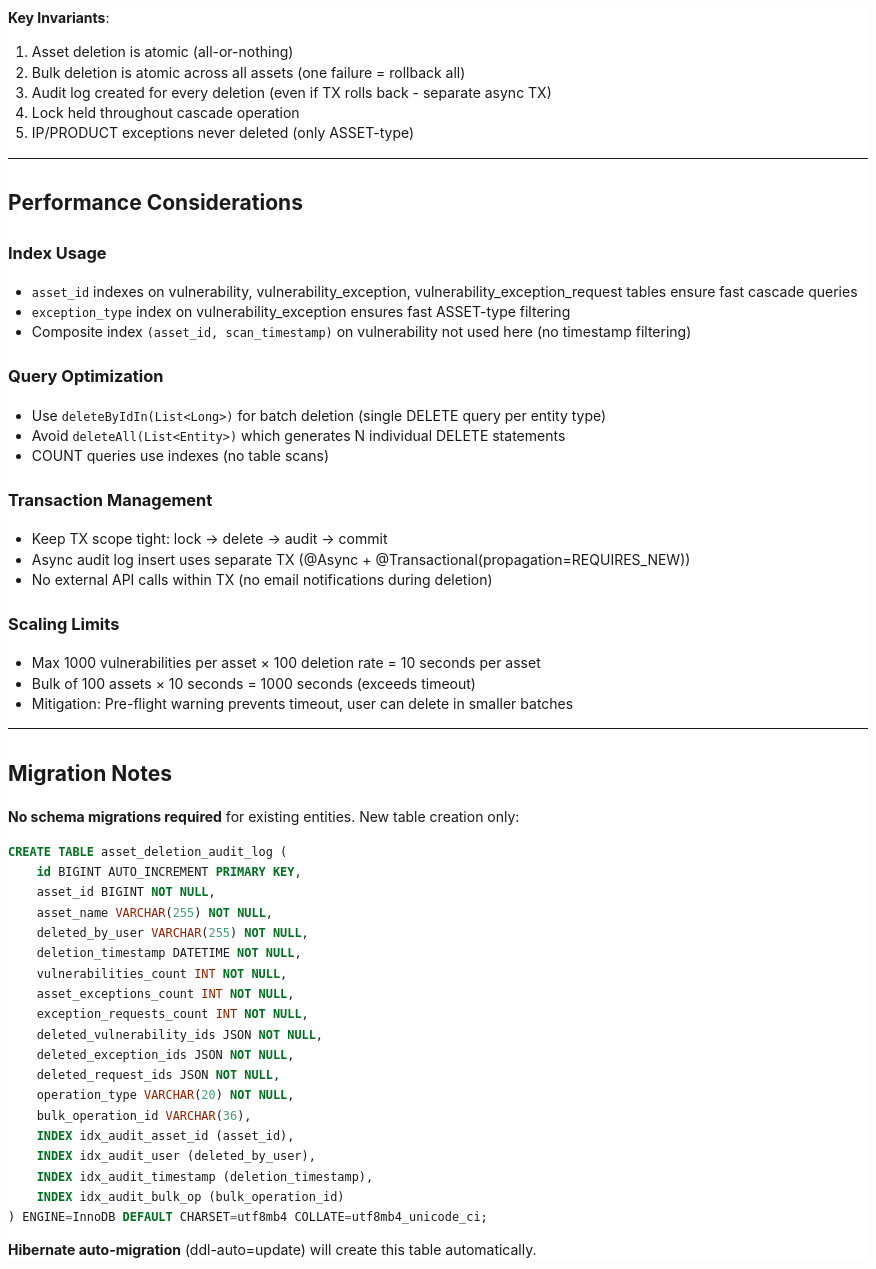 **Key Invariants**:
1. Asset deletion is atomic (all-or-nothing)
2. Bulk deletion is atomic across all assets (one failure = rollback all)
3. Audit log created for every deletion (even if TX rolls back - separate async TX)
4. Lock held throughout cascade operation
5. IP/PRODUCT exceptions never deleted (only ASSET-type)

---

## Performance Considerations

### Index Usage
- `asset_id` indexes on vulnerability, vulnerability_exception, vulnerability_exception_request tables ensure fast cascade queries
- `exception_type` index on vulnerability_exception ensures fast ASSET-type filtering
- Composite index `(asset_id, scan_timestamp)` on vulnerability not used here (no timestamp filtering)

### Query Optimization
- Use `deleteByIdIn(List<Long>)` for batch deletion (single DELETE query per entity type)
- Avoid `deleteAll(List<Entity>)` which generates N individual DELETE statements
- COUNT queries use indexes (no table scans)

### Transaction Management
- Keep TX scope tight: lock → delete → audit → commit
- Async audit log insert uses separate TX (@Async + @Transactional(propagation=REQUIRES_NEW))
- No external API calls within TX (no email notifications during deletion)

### Scaling Limits
- Max 1000 vulnerabilities per asset × 100 deletion rate = 10 seconds per asset
- Bulk of 100 assets × 10 seconds = 1000 seconds (exceeds timeout)
- Mitigation: Pre-flight warning prevents timeout, user can delete in smaller batches

---

## Migration Notes

**No schema migrations required** for existing entities. New table creation only:

```sql
CREATE TABLE asset_deletion_audit_log (
    id BIGINT AUTO_INCREMENT PRIMARY KEY,
    asset_id BIGINT NOT NULL,
    asset_name VARCHAR(255) NOT NULL,
    deleted_by_user VARCHAR(255) NOT NULL,
    deletion_timestamp DATETIME NOT NULL,
    vulnerabilities_count INT NOT NULL,
    asset_exceptions_count INT NOT NULL,
    exception_requests_count INT NOT NULL,
    deleted_vulnerability_ids JSON NOT NULL,
    deleted_exception_ids JSON NOT NULL,
    deleted_request_ids JSON NOT NULL,
    operation_type VARCHAR(20) NOT NULL,
    bulk_operation_id VARCHAR(36),
    INDEX idx_audit_asset_id (asset_id),
    INDEX idx_audit_user (deleted_by_user),
    INDEX idx_audit_timestamp (deletion_timestamp),
    INDEX idx_audit_bulk_op (bulk_operation_id)
) ENGINE=InnoDB DEFAULT CHARSET=utf8mb4 COLLATE=utf8mb4_unicode_ci;
```

**Hibernate auto-migration** (ddl-auto=update) will create this table automatically.
